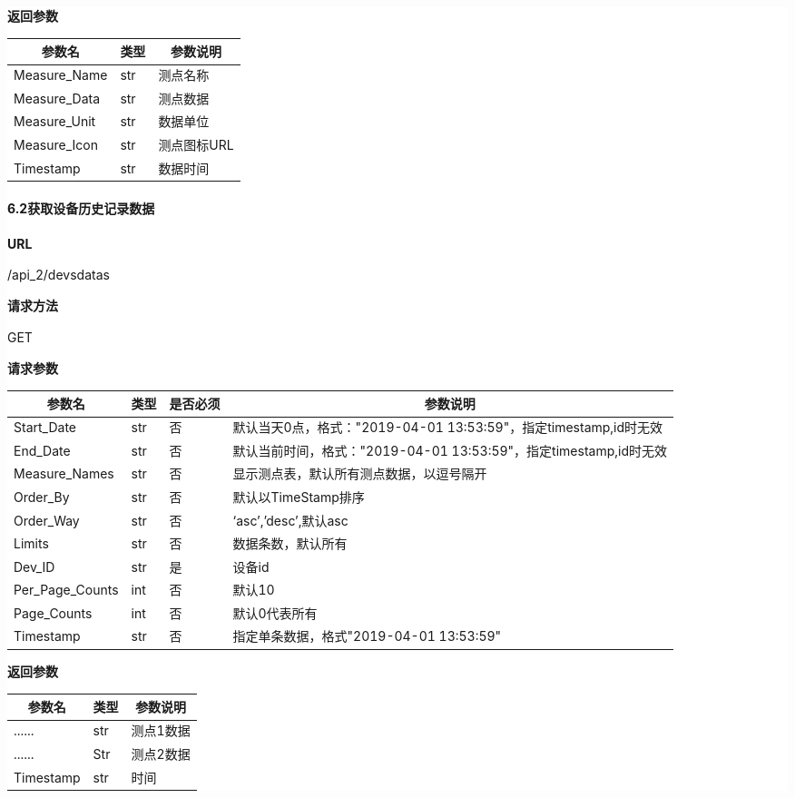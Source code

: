 **返回参数**

| 参数名       | 类型 | 参数说明    |
| ------------ | ---- | ----------- |
| Measure_Name | str  | 测点名称    |
| Measure_Data | str  | 测点数据    |
| Measure_Unit | str  | 数据单位    |
| Measure_Icon | str  | 测点图标URL |
| Timestamp    | str  | 数据时间    |

#### 6.2获取设备历史记录数据

**URL**

/api_2/devsdatas

**请求方法**

GET

**请求参数**

| 参数名          | 类型 | 是否必须 | 参数说明                                                     |
| --------------- | ---- | -------- | ------------------------------------------------------------ |
| Start_Date      | str  | 否       | 默认当天0点，格式："2019-04-01 13:53:59"，指定timestamp,id时无效 |
| End_Date        | str  | 否       | 默认当前时间，格式："2019-04-01 13:53:59"，指定timestamp,id时无效 |
| Measure_Names   | str  | 否       | 显示测点表，默认所有测点数据，以逗号隔开                     |
| Order_By        | str  | 否       | 默认以TimeStamp排序                                          |
| Order_Way       | str  | 否       | ‘asc’,’desc’,默认asc                                         |
| Limits          | str  | 否       | 数据条数，默认所有                                           |
| Dev_ID          | str  | 是       | 设备id                                                       |
| Per_Page_Counts | int  | 否       | 默认10                                                       |
| Page_Counts     | int  | 否       | 默认0代表所有                                                |
| Timestamp       | str  | 否       | 指定单条数据，格式"2019-04-01 13:53:59"                      |

**返回参数**

| 参数名    | 类型 | 参数说明  |
| --------- | ---- | --------- |
| ......    | str  | 测点1数据 |
| ......    | Str  | 测点2数据 |
| Timestamp | str  | 时间      |
